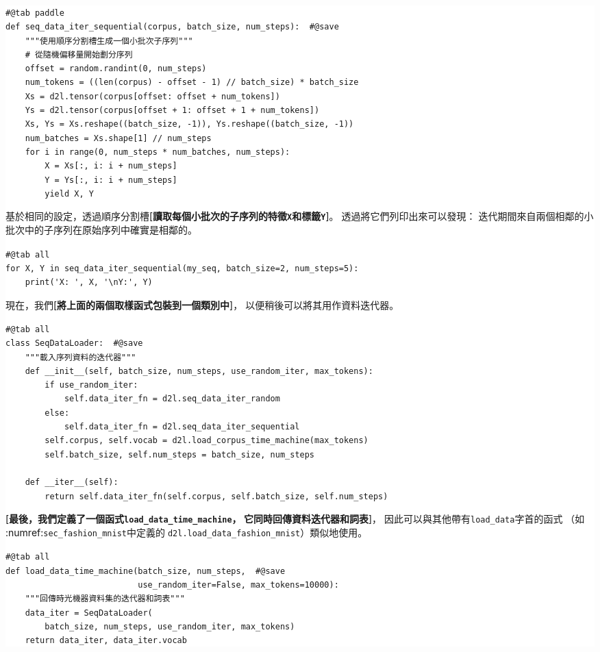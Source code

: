 ```{.python .input}
#@tab paddle
def seq_data_iter_sequential(corpus, batch_size, num_steps):  #@save
    """使用順序分割槽生成一個小批次子序列"""
    # 從隨機偏移量開始劃分序列
    offset = random.randint(0, num_steps)
    num_tokens = ((len(corpus) - offset - 1) // batch_size) * batch_size
    Xs = d2l.tensor(corpus[offset: offset + num_tokens])
    Ys = d2l.tensor(corpus[offset + 1: offset + 1 + num_tokens])
    Xs, Ys = Xs.reshape((batch_size, -1)), Ys.reshape((batch_size, -1))
    num_batches = Xs.shape[1] // num_steps
    for i in range(0, num_steps * num_batches, num_steps):
        X = Xs[:, i: i + num_steps]
        Y = Ys[:, i: i + num_steps]
        yield X, Y
```

基於相同的設定，透過順序分割槽[**讀取每個小批次的子序列的特徵`X`和標籤`Y`**]。
透過將它們列印出來可以發現：
迭代期間來自兩個相鄰的小批次中的子序列在原始序列中確實是相鄰的。

```{.python .input}
#@tab all
for X, Y in seq_data_iter_sequential(my_seq, batch_size=2, num_steps=5):
    print('X: ', X, '\nY:', Y)
```

現在，我們[**將上面的兩個取樣函式包裝到一個類別中**]，
以便稍後可以將其用作資料迭代器。

```{.python .input}
#@tab all
class SeqDataLoader:  #@save
    """載入序列資料的迭代器"""
    def __init__(self, batch_size, num_steps, use_random_iter, max_tokens):
        if use_random_iter:
            self.data_iter_fn = d2l.seq_data_iter_random
        else:
            self.data_iter_fn = d2l.seq_data_iter_sequential
        self.corpus, self.vocab = d2l.load_corpus_time_machine(max_tokens)
        self.batch_size, self.num_steps = batch_size, num_steps

    def __iter__(self):
        return self.data_iter_fn(self.corpus, self.batch_size, self.num_steps)
```

[**最後，我們定義了一個函式`load_data_time_machine`，
它同時回傳資料迭代器和詞表**]，
因此可以與其他帶有`load_data`字首的函式
（如 :numref:`sec_fashion_mnist`中定義的
`d2l.load_data_fashion_mnist`）類似地使用。

```{.python .input}
#@tab all
def load_data_time_machine(batch_size, num_steps,  #@save
                           use_random_iter=False, max_tokens=10000):
    """回傳時光機器資料集的迭代器和詞表"""
    data_iter = SeqDataLoader(
        batch_size, num_steps, use_random_iter, max_tokens)
    return data_iter, data_iter.vocab
```
